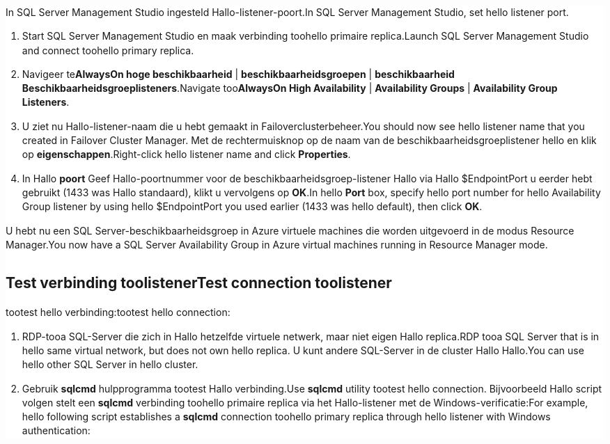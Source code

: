 <span data-ttu-id="b20fc-471">In SQL Server Management Studio ingesteld Hallo-listener-poort.</span><span class="sxs-lookup"><span data-stu-id="b20fc-471">In SQL Server Management Studio, set hello listener port.</span></span>

1. <span data-ttu-id="b20fc-472">Start SQL Server Management Studio en maak verbinding toohello primaire replica.</span><span class="sxs-lookup"><span data-stu-id="b20fc-472">Launch SQL Server Management Studio and connect toohello primary replica.</span></span>

1. <span data-ttu-id="b20fc-473">Navigeer te**AlwaysOn hoge beschikbaarheid** | **beschikbaarheidsgroepen** | **beschikbaarheid Beschikbaarheidsgroeplisteners**.</span><span class="sxs-lookup"><span data-stu-id="b20fc-473">Navigate too**AlwaysOn High Availability** | **Availability Groups** | **Availability Group Listeners**.</span></span>

1. <span data-ttu-id="b20fc-474">U ziet nu Hallo-listener-naam die u hebt gemaakt in Failoverclusterbeheer.</span><span class="sxs-lookup"><span data-stu-id="b20fc-474">You should now see hello listener name that you created in Failover Cluster Manager.</span></span> <span data-ttu-id="b20fc-475">Met de rechtermuisknop op de naam van de beschikbaarheidsgroeplistener hello en klik op **eigenschappen**.</span><span class="sxs-lookup"><span data-stu-id="b20fc-475">Right-click hello listener name and click **Properties**.</span></span>

1. <span data-ttu-id="b20fc-476">In Hallo **poort** Geef Hallo-poortnummer voor de beschikbaarheidsgroep-listener Hallo via Hallo $EndpointPort u eerder hebt gebruikt (1433 was Hallo standaard), klikt u vervolgens op **OK**.</span><span class="sxs-lookup"><span data-stu-id="b20fc-476">In hello **Port** box, specify hello port number for hello Availability Group listener by using hello $EndpointPort you used earlier (1433 was hello default), then click **OK**.</span></span>

<span data-ttu-id="b20fc-477">U hebt nu een SQL Server-beschikbaarheidsgroep in Azure virtuele machines die worden uitgevoerd in de modus Resource Manager.</span><span class="sxs-lookup"><span data-stu-id="b20fc-477">You now have a SQL Server Availability Group in Azure virtual machines running in Resource Manager mode.</span></span>

## <a name="test-connection-toolistener"></a><span data-ttu-id="b20fc-478">Test verbinding toolistener</span><span class="sxs-lookup"><span data-stu-id="b20fc-478">Test connection toolistener</span></span>

<span data-ttu-id="b20fc-479">tootest hello verbinding:</span><span class="sxs-lookup"><span data-stu-id="b20fc-479">tootest hello connection:</span></span>

1. <span data-ttu-id="b20fc-480">RDP-tooa SQL-Server die zich in Hallo hetzelfde virtuele netwerk, maar niet eigen Hallo replica.</span><span class="sxs-lookup"><span data-stu-id="b20fc-480">RDP tooa SQL Server that is in hello same virtual network, but does not own hello replica.</span></span> <span data-ttu-id="b20fc-481">U kunt andere SQL-Server in de cluster Hallo Hallo.</span><span class="sxs-lookup"><span data-stu-id="b20fc-481">You can use hello other SQL Server in hello cluster.</span></span>

1. <span data-ttu-id="b20fc-482">Gebruik **sqlcmd** hulpprogramma tootest Hallo verbinding.</span><span class="sxs-lookup"><span data-stu-id="b20fc-482">Use **sqlcmd** utility tootest hello connection.</span></span> <span data-ttu-id="b20fc-483">Bijvoorbeeld Hallo script volgen stelt een **sqlcmd** verbinding toohello primaire replica via het Hallo-listener met de Windows-verificatie:</span><span class="sxs-lookup"><span data-stu-id="b20fc-483">For example, hello following script establishes a **sqlcmd** connection toohello primary replica through hello listener with Windows authentication:</span></span>
